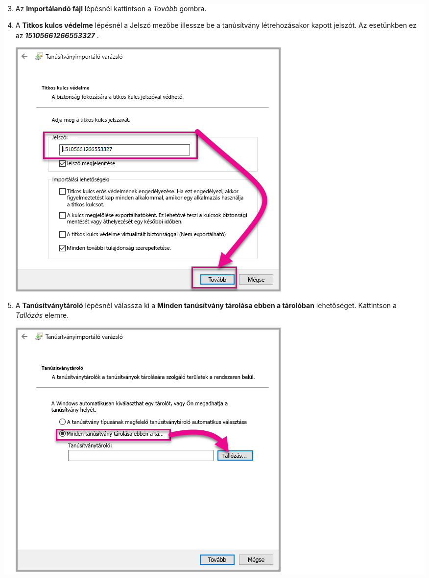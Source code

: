 3. Az **Importálandó fájl** lépésnél kattintson a *Tovább* gombra.

4. A **Titkos kulcs védelme** lépésnél a Jelszó mezőbe illessze be a tanúsítvány létrehozásakor kapott jelszót.  Az esetünkben ez az **_15105661266553327_** .

      ![Jelszó másolása](media/custom-visual-develop-tutorial/cert-install-wizard-show-passphrase.png)

5. A **Tanúsítványtároló** lépésnél válassza ki a **Minden tanúsítvány tárolása ebben a tárolóban** lehetőséget. Kattintson a *Tallózás* elemre.

      ![Minden tanúsítvány ebben a tárolóban](media/custom-visual-develop-tutorial/all-certs-in-the-following-store.png)
